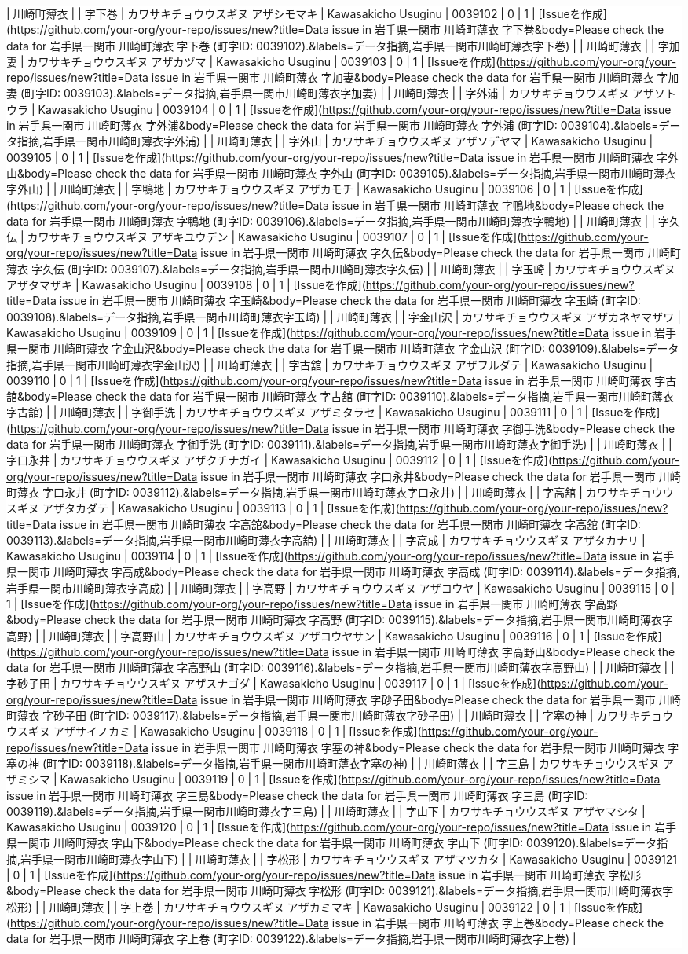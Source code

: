 | 川崎町薄衣 |  | 字下巻 | カワサキチョウウスギヌ  アザシモマキ | Kawasakicho Usuginu | 0039102 | 0 | 1 | [Issueを作成](https://github.com/your-org/your-repo/issues/new?title=Data issue in 岩手県一関市 川崎町薄衣  字下巻&body=Please check the data for 岩手県一関市 川崎町薄衣  字下巻 (町字ID: 0039102).&labels=データ指摘,岩手県一関市川崎町薄衣字下巻) |
| 川崎町薄衣 |  | 字加妻 | カワサキチョウウスギヌ  アザカヅマ | Kawasakicho Usuginu | 0039103 | 0 | 1 | [Issueを作成](https://github.com/your-org/your-repo/issues/new?title=Data issue in 岩手県一関市 川崎町薄衣  字加妻&body=Please check the data for 岩手県一関市 川崎町薄衣  字加妻 (町字ID: 0039103).&labels=データ指摘,岩手県一関市川崎町薄衣字加妻) |
| 川崎町薄衣 |  | 字外浦 | カワサキチョウウスギヌ  アザソトウラ | Kawasakicho Usuginu | 0039104 | 0 | 1 | [Issueを作成](https://github.com/your-org/your-repo/issues/new?title=Data issue in 岩手県一関市 川崎町薄衣  字外浦&body=Please check the data for 岩手県一関市 川崎町薄衣  字外浦 (町字ID: 0039104).&labels=データ指摘,岩手県一関市川崎町薄衣字外浦) |
| 川崎町薄衣 |  | 字外山 | カワサキチョウウスギヌ  アザソデヤマ | Kawasakicho Usuginu | 0039105 | 0 | 1 | [Issueを作成](https://github.com/your-org/your-repo/issues/new?title=Data issue in 岩手県一関市 川崎町薄衣  字外山&body=Please check the data for 岩手県一関市 川崎町薄衣  字外山 (町字ID: 0039105).&labels=データ指摘,岩手県一関市川崎町薄衣字外山) |
| 川崎町薄衣 |  | 字鴨地 | カワサキチョウウスギヌ  アザカモチ | Kawasakicho Usuginu | 0039106 | 0 | 1 | [Issueを作成](https://github.com/your-org/your-repo/issues/new?title=Data issue in 岩手県一関市 川崎町薄衣  字鴨地&body=Please check the data for 岩手県一関市 川崎町薄衣  字鴨地 (町字ID: 0039106).&labels=データ指摘,岩手県一関市川崎町薄衣字鴨地) |
| 川崎町薄衣 |  | 字久伝 | カワサキチョウウスギヌ  アザキユウデン | Kawasakicho Usuginu | 0039107 | 0 | 1 | [Issueを作成](https://github.com/your-org/your-repo/issues/new?title=Data issue in 岩手県一関市 川崎町薄衣  字久伝&body=Please check the data for 岩手県一関市 川崎町薄衣  字久伝 (町字ID: 0039107).&labels=データ指摘,岩手県一関市川崎町薄衣字久伝) |
| 川崎町薄衣 |  | 字玉崎 | カワサキチョウウスギヌ  アザタマザキ | Kawasakicho Usuginu | 0039108 | 0 | 1 | [Issueを作成](https://github.com/your-org/your-repo/issues/new?title=Data issue in 岩手県一関市 川崎町薄衣  字玉崎&body=Please check the data for 岩手県一関市 川崎町薄衣  字玉崎 (町字ID: 0039108).&labels=データ指摘,岩手県一関市川崎町薄衣字玉崎) |
| 川崎町薄衣 |  | 字金山沢 | カワサキチョウウスギヌ  アザカネヤマザワ | Kawasakicho Usuginu | 0039109 | 0 | 1 | [Issueを作成](https://github.com/your-org/your-repo/issues/new?title=Data issue in 岩手県一関市 川崎町薄衣  字金山沢&body=Please check the data for 岩手県一関市 川崎町薄衣  字金山沢 (町字ID: 0039109).&labels=データ指摘,岩手県一関市川崎町薄衣字金山沢) |
| 川崎町薄衣 |  | 字古舘 | カワサキチョウウスギヌ  アザフルダテ | Kawasakicho Usuginu | 0039110 | 0 | 1 | [Issueを作成](https://github.com/your-org/your-repo/issues/new?title=Data issue in 岩手県一関市 川崎町薄衣  字古舘&body=Please check the data for 岩手県一関市 川崎町薄衣  字古舘 (町字ID: 0039110).&labels=データ指摘,岩手県一関市川崎町薄衣字古舘) |
| 川崎町薄衣 |  | 字御手洗 | カワサキチョウウスギヌ  アザミタラセ | Kawasakicho Usuginu | 0039111 | 0 | 1 | [Issueを作成](https://github.com/your-org/your-repo/issues/new?title=Data issue in 岩手県一関市 川崎町薄衣  字御手洗&body=Please check the data for 岩手県一関市 川崎町薄衣  字御手洗 (町字ID: 0039111).&labels=データ指摘,岩手県一関市川崎町薄衣字御手洗) |
| 川崎町薄衣 |  | 字口永井 | カワサキチョウウスギヌ  アザクチナガイ | Kawasakicho Usuginu | 0039112 | 0 | 1 | [Issueを作成](https://github.com/your-org/your-repo/issues/new?title=Data issue in 岩手県一関市 川崎町薄衣  字口永井&body=Please check the data for 岩手県一関市 川崎町薄衣  字口永井 (町字ID: 0039112).&labels=データ指摘,岩手県一関市川崎町薄衣字口永井) |
| 川崎町薄衣 |  | 字高舘 | カワサキチョウウスギヌ  アザタカダテ | Kawasakicho Usuginu | 0039113 | 0 | 1 | [Issueを作成](https://github.com/your-org/your-repo/issues/new?title=Data issue in 岩手県一関市 川崎町薄衣  字高舘&body=Please check the data for 岩手県一関市 川崎町薄衣  字高舘 (町字ID: 0039113).&labels=データ指摘,岩手県一関市川崎町薄衣字高舘) |
| 川崎町薄衣 |  | 字高成 | カワサキチョウウスギヌ  アザタカナリ | Kawasakicho Usuginu | 0039114 | 0 | 1 | [Issueを作成](https://github.com/your-org/your-repo/issues/new?title=Data issue in 岩手県一関市 川崎町薄衣  字高成&body=Please check the data for 岩手県一関市 川崎町薄衣  字高成 (町字ID: 0039114).&labels=データ指摘,岩手県一関市川崎町薄衣字高成) |
| 川崎町薄衣 |  | 字高野 | カワサキチョウウスギヌ  アザコウヤ | Kawasakicho Usuginu | 0039115 | 0 | 1 | [Issueを作成](https://github.com/your-org/your-repo/issues/new?title=Data issue in 岩手県一関市 川崎町薄衣  字高野&body=Please check the data for 岩手県一関市 川崎町薄衣  字高野 (町字ID: 0039115).&labels=データ指摘,岩手県一関市川崎町薄衣字高野) |
| 川崎町薄衣 |  | 字高野山 | カワサキチョウウスギヌ  アザコウヤサン | Kawasakicho Usuginu | 0039116 | 0 | 1 | [Issueを作成](https://github.com/your-org/your-repo/issues/new?title=Data issue in 岩手県一関市 川崎町薄衣  字高野山&body=Please check the data for 岩手県一関市 川崎町薄衣  字高野山 (町字ID: 0039116).&labels=データ指摘,岩手県一関市川崎町薄衣字高野山) |
| 川崎町薄衣 |  | 字砂子田 | カワサキチョウウスギヌ  アザスナゴダ | Kawasakicho Usuginu | 0039117 | 0 | 1 | [Issueを作成](https://github.com/your-org/your-repo/issues/new?title=Data issue in 岩手県一関市 川崎町薄衣  字砂子田&body=Please check the data for 岩手県一関市 川崎町薄衣  字砂子田 (町字ID: 0039117).&labels=データ指摘,岩手県一関市川崎町薄衣字砂子田) |
| 川崎町薄衣 |  | 字塞の神 | カワサキチョウウスギヌ  アザサイノカミ | Kawasakicho Usuginu | 0039118 | 0 | 1 | [Issueを作成](https://github.com/your-org/your-repo/issues/new?title=Data issue in 岩手県一関市 川崎町薄衣  字塞の神&body=Please check the data for 岩手県一関市 川崎町薄衣  字塞の神 (町字ID: 0039118).&labels=データ指摘,岩手県一関市川崎町薄衣字塞の神) |
| 川崎町薄衣 |  | 字三島 | カワサキチョウウスギヌ  アザミシマ | Kawasakicho Usuginu | 0039119 | 0 | 1 | [Issueを作成](https://github.com/your-org/your-repo/issues/new?title=Data issue in 岩手県一関市 川崎町薄衣  字三島&body=Please check the data for 岩手県一関市 川崎町薄衣  字三島 (町字ID: 0039119).&labels=データ指摘,岩手県一関市川崎町薄衣字三島) |
| 川崎町薄衣 |  | 字山下 | カワサキチョウウスギヌ  アザヤマシタ | Kawasakicho Usuginu | 0039120 | 0 | 1 | [Issueを作成](https://github.com/your-org/your-repo/issues/new?title=Data issue in 岩手県一関市 川崎町薄衣  字山下&body=Please check the data for 岩手県一関市 川崎町薄衣  字山下 (町字ID: 0039120).&labels=データ指摘,岩手県一関市川崎町薄衣字山下) |
| 川崎町薄衣 |  | 字松形 | カワサキチョウウスギヌ  アザマツカタ | Kawasakicho Usuginu | 0039121 | 0 | 1 | [Issueを作成](https://github.com/your-org/your-repo/issues/new?title=Data issue in 岩手県一関市 川崎町薄衣  字松形&body=Please check the data for 岩手県一関市 川崎町薄衣  字松形 (町字ID: 0039121).&labels=データ指摘,岩手県一関市川崎町薄衣字松形) |
| 川崎町薄衣 |  | 字上巻 | カワサキチョウウスギヌ  アザカミマキ | Kawasakicho Usuginu | 0039122 | 0 | 1 | [Issueを作成](https://github.com/your-org/your-repo/issues/new?title=Data issue in 岩手県一関市 川崎町薄衣  字上巻&body=Please check the data for 岩手県一関市 川崎町薄衣  字上巻 (町字ID: 0039122).&labels=データ指摘,岩手県一関市川崎町薄衣字上巻) |